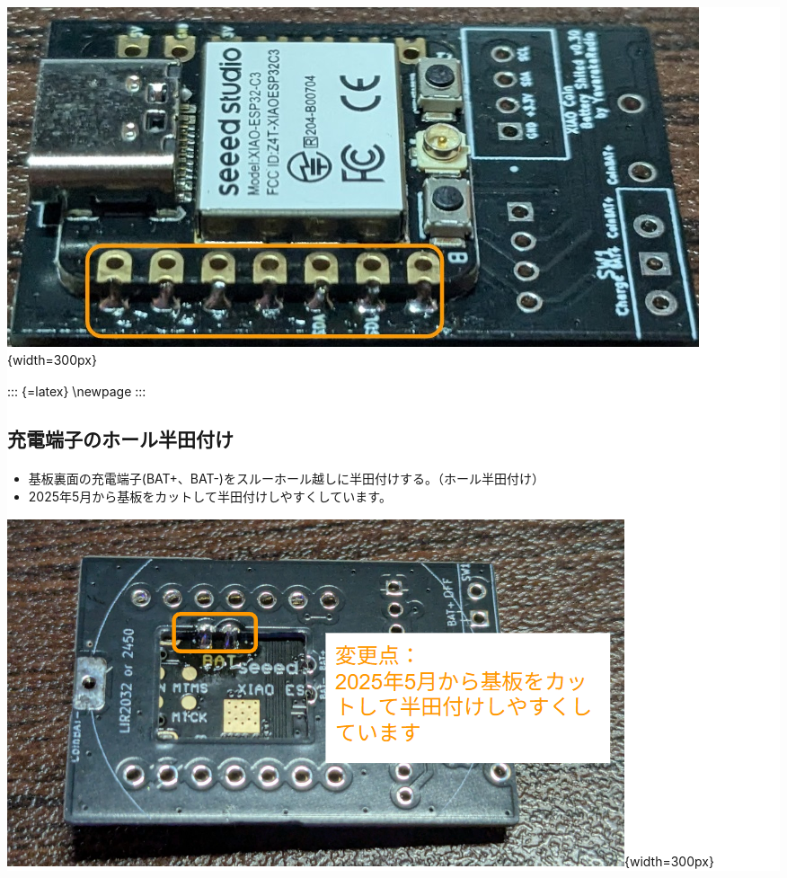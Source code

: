 ![XIAOと基板の半田付け_反対側](img/XIAOと基板の半田付け_反対側.jpg){width=300px}

::: {=latex}
\newpage
:::

## 充電端子のホール半田付け
  - 基板裏面の充電端子(BAT+、BAT-)をスルーホール越しに半田付けする。（ホール半田付け）
  - 2025年5月から基板をカットして半田付けしやすくしています。

![充電端子のホール半田付け](img/充電端子のホール半田付け.png){width=300px}
